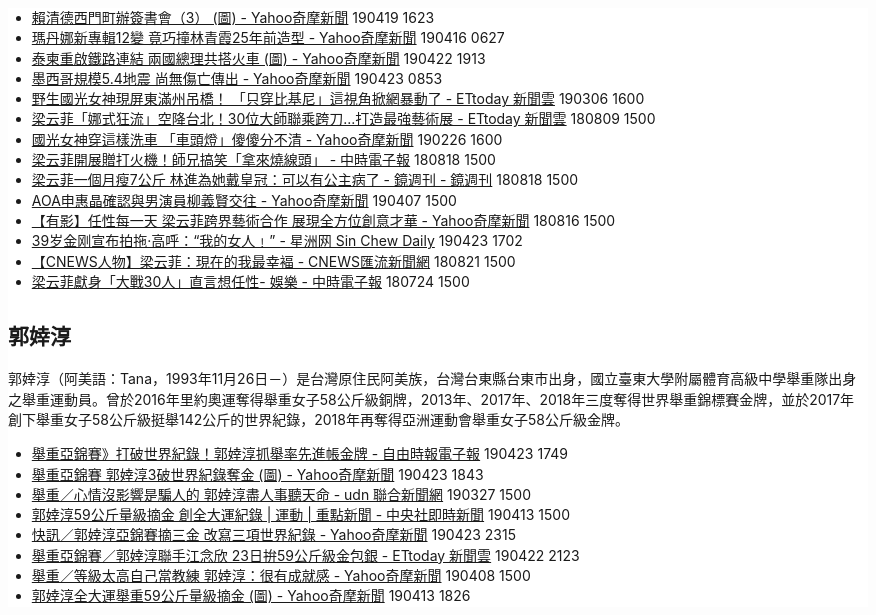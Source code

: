 - [賴清德西門町辦簽書會（3） (圖) - Yahoo奇摩新聞](https://tw.news.yahoo.com/%E8%B3%B4%E6%B8%85%E5%BE%B7%E8%A5%BF%E9%96%80%E7%94%BA%E8%BE%A6%E7%B0%BD%E6%9B%B8%E6%9C%83-3-%E5%9C%96-082340545.html "賴清德西門町辦簽書會（3） (圖) - Yahoo奇摩新聞") 190419 1623
- [瑪丹娜新專輯12變 竟巧撞林青霞25年前造型 - Yahoo奇摩新聞](https://tw.news.yahoo.com/%E7%91%AA%E4%B8%B9%E5%A8%9C%E6%96%B0%E5%B0%88%E8%BC%AF12%E8%AE%8A-%E7%AB%9F%E5%B7%A7%E6%92%9E%E6%9E%97%E9%9D%92%E9%9C%9E25%E5%B9%B4%E5%89%8D%E9%80%A0%E5%9E%8B-222716649.html "瑪丹娜新專輯12變 竟巧撞林青霞25年前造型 - Yahoo奇摩新聞") 190416 0627
- [泰柬重啟鐵路連結 兩國總理共搭火車 (圖) - Yahoo奇摩新聞](https://tw.news.yahoo.com/%E6%B3%B0%E6%9F%AC%E9%87%8D%E5%95%9F%E9%90%B5%E8%B7%AF%E9%80%A3%E7%B5%90-%E5%85%A9%E5%9C%8B%E7%B8%BD%E7%90%86%E5%85%B1%E6%90%AD%E7%81%AB%E8%BB%8A-%E5%9C%96-111338284.html "泰柬重啟鐵路連結 兩國總理共搭火車 (圖) - Yahoo奇摩新聞") 190422 1913
- [墨西哥規模5.4地震 尚無傷亡傳出 - Yahoo奇摩新聞](https://tw.news.yahoo.com/%E5%A2%A8%E8%A5%BF%E5%93%A5%E8%A6%8F%E6%A8%A15-4%E5%9C%B0%E9%9C%87-%E5%B0%9A%E7%84%A1%E5%82%B7%E4%BA%A1%E5%82%B3%E5%87%BA-005336529.html "墨西哥規模5.4地震 尚無傷亡傳出 - Yahoo奇摩新聞") 190423 0853
- [野生國光女神現屏東滿州吊橋！ 「只穿比基尼」這視角掀網暴動了 - ETtoday 新聞雲](https://star.ettoday.net/news/1393148 "野生國光女神現屏東滿州吊橋！ 「只穿比基尼」這視角掀網暴動了 - ETtoday 新聞雲") 190306 1600
- [梁云菲「娜式狂流」空降台北！30位大師聯乘跨刀...打造最強藝術展 - ETtoday 新聞雲](https://www.ettoday.net/news/20180809/1229373.htm "梁云菲「娜式狂流」空降台北！30位大師聯乘跨刀...打造最強藝術展 - ETtoday 新聞雲") 180809 1500
- [國光女神穿這樣洗車 「車頭燈」傻傻分不清 - Yahoo奇摩新聞](https://tw.news.yahoo.com/%E5%9C%8B%E5%85%89%E5%A5%B3%E7%A5%9E%E7%A9%BF%E9%80%99%E6%A8%A3%E6%B4%97%E8%BB%8A-%E8%BB%8A%E9%A0%AD%E7%87%88-%E5%82%BB%E5%82%BB%E5%88%86%E4%B8%8D%E6%B8%85-081749994.html "國光女神穿這樣洗車 「車頭燈」傻傻分不清 - Yahoo奇摩新聞") 190226 1600
- [梁云菲開展贈打火機！師兄搞笑「拿來燒線頭」 - 中時電子報](https://www.chinatimes.com/realtimenews/20180818002143-260404 "梁云菲開展贈打火機！師兄搞笑「拿來燒線頭」 - 中時電子報") 180818 1500
- [梁云菲一個月瘦7公斤 林進為她戴皇冠：可以有公主病了 - 鏡週刊 - 鏡週刊](https://m.mirrormedia.mg/story/20180818ent008/ "梁云菲一個月瘦7公斤 林進為她戴皇冠：可以有公主病了 - 鏡週刊 - 鏡週刊") 180818 1500
- [AOA申惠晶確認與男演員柳義賢交往 - Yahoo奇摩新聞](https://tw.news.yahoo.com/aoa%E7%94%B3%E6%83%A0%E6%99%B6%E7%A2%BA%E8%AA%8D%E8%88%87%E7%94%B7%E6%BC%94%E5%93%A1%E6%9F%B3%E7%BE%A9%E8%B3%A2%E4%BA%A4%E5%BE%80-062425717.html "AOA申惠晶確認與男演員柳義賢交往 - Yahoo奇摩新聞") 190407 1500
- [【有影】任性每一天 梁云菲跨界藝術合作 展現全方位創意才華 - Yahoo奇摩新聞](https://tw.news.yahoo.com/%E6%9C%89%E5%BD%B1-%E4%BB%BB%E6%80%A7%E6%AF%8F-%E5%A4%A9-%E6%A2%81%E4%BA%91%E8%8F%B2%E8%B7%A8%E7%95%8C%E8%97%9D%E8%A1%93%E5%90%88%E4%BD%9C-%E5%B1%95%E7%8F%BE%E5%85%A8%E6%96%B9%E4%BD%8D%E5%89%B5%E6%84%8F%E6%89%8D%E8%8F%AF-105301178.html "【有影】任性每一天 梁云菲跨界藝術合作 展現全方位創意才華 - Yahoo奇摩新聞") 180816 1500
- [39岁金刚宣布拍拖‧高呼：“我的女人﹗” - 星洲网 Sin Chew Daily](https://www.sinchew.com.my/content/content_2043325.html "39岁金刚宣布拍拖‧高呼：“我的女人﹗” - 星洲网 Sin Chew Daily") 190423 1702
- [【CNEWS人物】梁云菲：現在的我最幸褔 - CNEWS匯流新聞網](https://cnews.com.tw/124180821a01/ "【CNEWS人物】梁云菲：現在的我最幸褔 - CNEWS匯流新聞網") 180821 1500
- [梁云菲獻身「大戰30人」直言想任性- 娛樂 - 中時電子報](https://www.chinatimes.com/realtimenews/20180724003241-260404 "梁云菲獻身「大戰30人」直言想任性- 娛樂 - 中時電子報") 180724 1500

## 郭婞淳

郭婞淳（阿美語：Tana，1993年11月26日－）是台灣原住民阿美族，台灣台東縣台東市出身，國立臺東大學附屬體育高級中學舉重隊出身之舉重運動員。曾於2016年里約奧運奪得舉重女子58公斤級銅牌，2013年、2017年、2018年三度奪得世界舉重錦標賽金牌，並於2017年創下舉重女子58公斤級挺舉142公斤的世界紀錄，2018年再奪得亞洲運動會舉重女子58公斤級金牌。
- [舉重亞錦賽》打破世界紀錄！郭婞淳抓舉率先進帳金牌 - 自由時報電子報](http://sports.ltn.com.tw/news/breakingnews/2768158 "舉重亞錦賽》打破世界紀錄！郭婞淳抓舉率先進帳金牌 - 自由時報電子報") 190423 1749
- [舉重亞錦賽 郭婞淳3破世界紀錄奪金 (圖) - Yahoo奇摩新聞](https://tw.news.yahoo.com/%E8%88%89%E9%87%8D%E4%BA%9E%E9%8C%A6%E8%B3%BD-%E9%83%AD%E5%A9%9E%E6%B7%B33%E7%A0%B4%E4%B8%96%E7%95%8C%E7%B4%80%E9%8C%84%E5%A5%AA%E9%87%91-%E5%9C%96-104353821.html "舉重亞錦賽 郭婞淳3破世界紀錄奪金 (圖) - Yahoo奇摩新聞") 190423 1843
- [舉重／心情沒影響是騙人的 郭婞淳盡人事聽天命 - udn 聯合新聞網](https://udn.com/news/story/7005/3721344 "舉重／心情沒影響是騙人的 郭婞淳盡人事聽天命 - udn 聯合新聞網") 190327 1500
- [郭婞淳59公斤量級摘金 創全大運紀錄 | 運動 | 重點新聞 - 中央社即時新聞](https://www.cna.com.tw/news/firstnews/201904130158.aspx "郭婞淳59公斤量級摘金 創全大運紀錄 | 運動 | 重點新聞 - 中央社即時新聞") 190413 1500
- [快訊／郭婞淳亞錦賽摘三金 改寫三項世界紀錄 - Yahoo奇摩新聞](https://tw.news.yahoo.com/%E5%BF%AB%E8%A8%8A-%E9%83%AD%E5%A9%9E%E6%B7%B3%E4%BA%9E%E9%8C%A6%E8%B3%BD%E6%91%98%E4%B8%89%E9%87%91-%E6%94%B9%E5%AF%AB%E4%B8%89%E9%A0%85%E4%B8%96%E7%95%8C%E7%B4%80%E9%8C%84-103850691.html "快訊／郭婞淳亞錦賽摘三金 改寫三項世界紀錄 - Yahoo奇摩新聞") 190423 2315
- [舉重亞錦賽／郭婞淳聯手江念欣 23日拚59公斤級金包銀 - ETtoday 新聞雲](https://www.ettoday.net/news/20190422/1428251.htm "舉重亞錦賽／郭婞淳聯手江念欣 23日拚59公斤級金包銀 - ETtoday 新聞雲") 190422 2123
- [舉重／等級太高自己當教練 郭婞淳：很有成就感 - Yahoo奇摩新聞](https://tw.news.yahoo.com/%E8%88%89%E9%87%8D-%E7%AD%89%E7%B4%9A%E5%A4%AA%E9%AB%98%E8%87%AA%E5%B7%B1%E7%95%B6%E6%95%99%E7%B7%B4-%E9%83%AD%E5%A9%9E%E6%B7%B3-%E5%BE%88%E6%9C%89%E6%88%90%E5%B0%B1%E6%84%9F-085731038.html "舉重／等級太高自己當教練 郭婞淳：很有成就感 - Yahoo奇摩新聞") 190408 1500
- [郭婞淳全大運舉重59公斤量級摘金 (圖) - Yahoo奇摩新聞](https://tw.news.yahoo.com/%E9%83%AD%E5%A9%9E%E6%B7%B3%E5%85%A8%E5%A4%A7%E9%81%8B%E8%88%89%E9%87%8D59%E5%85%AC%E6%96%A4%E9%87%8F%E7%B4%9A%E6%91%98%E9%87%91-%E5%9C%96-102629420.html "郭婞淳全大運舉重59公斤量級摘金 (圖) - Yahoo奇摩新聞") 190413 1826